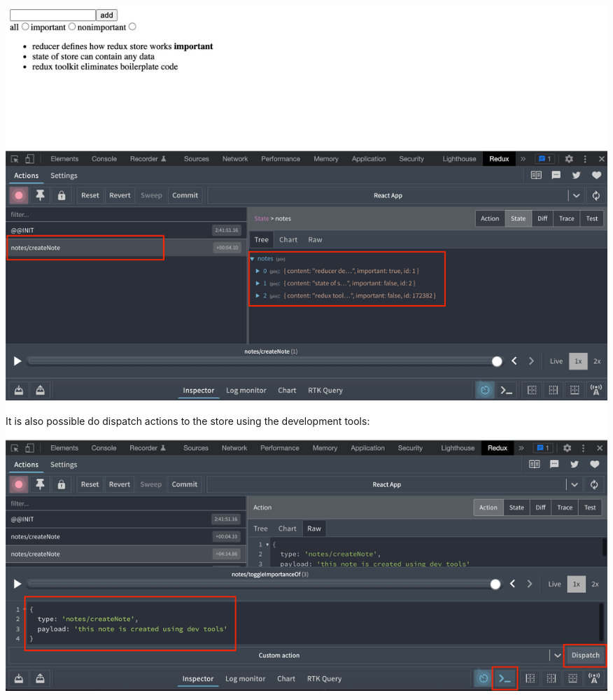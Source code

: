 ![](../../images/6/12ea.png)

It is also possible do dispatch actions to the store using the development tools:

![](../../images/6/13ea.png)
